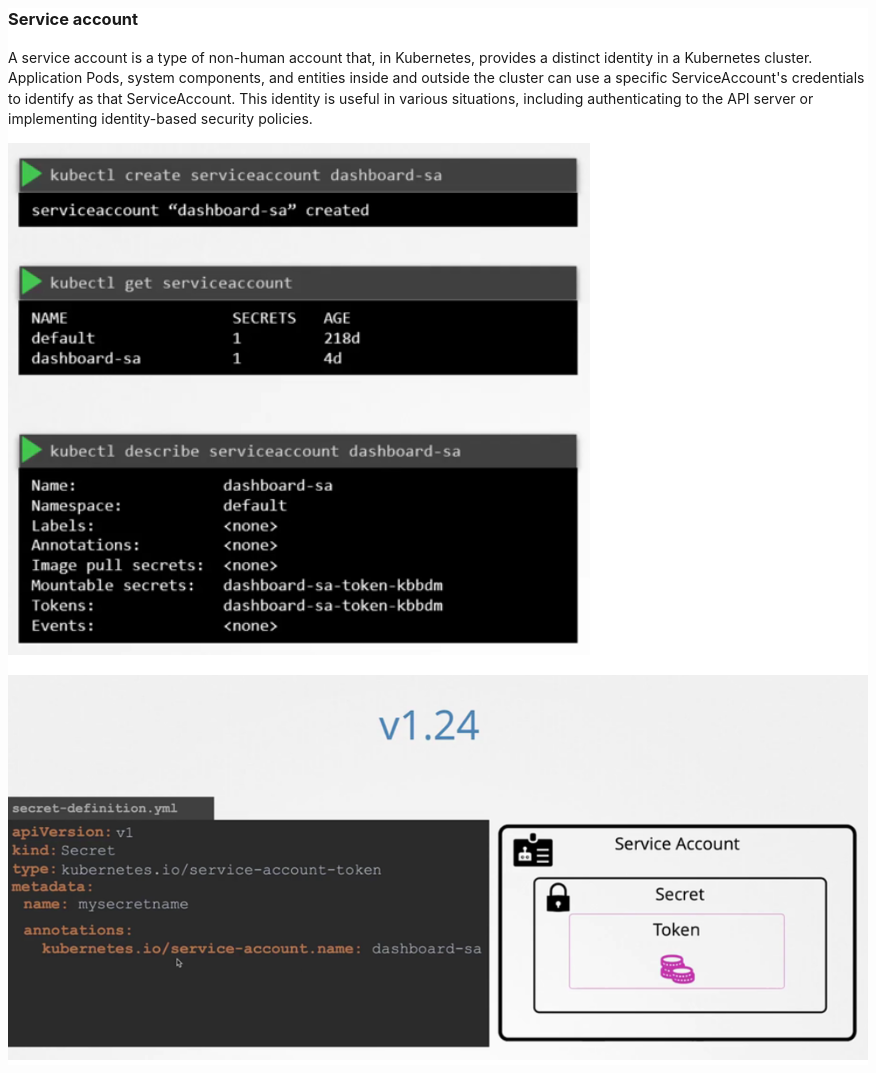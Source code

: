 ### Service account
A service account is a type of non-human account that, in Kubernetes, provides a distinct identity in a Kubernetes cluster. Application Pods, system components, and entities inside and outside the cluster can use a specific ServiceAccount's credentials to identify as that ServiceAccount. This identity is useful in various situations, including authenticating to the API server or implementing identity-based security policies.

![Alt text](image-4.png)

![Alt text](image-5.png) 
